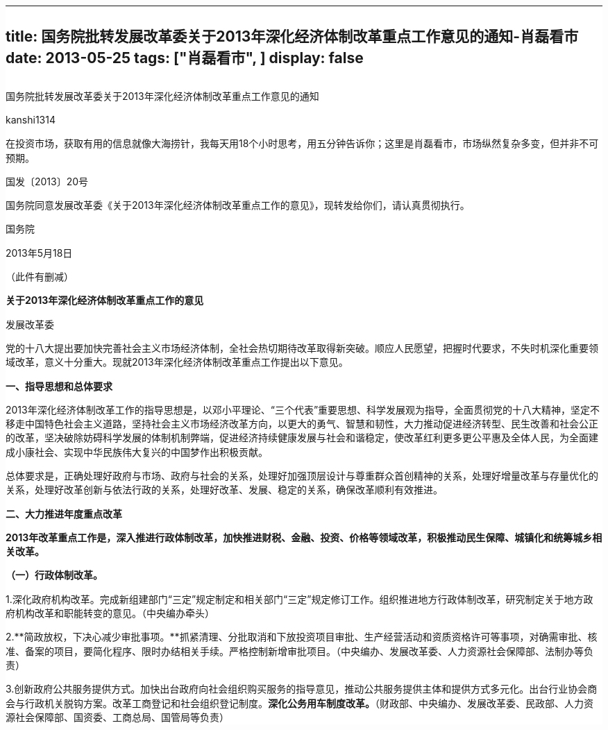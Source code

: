 
---
title:  国务院批转发展改革委关于2013年深化经济体制改革重点工作意见的通知-肖磊看市
date: 2013-05-25
tags: ["肖磊看市", ]
display: false
---


## 



国务院批转发展改革委关于2013年深化经济体制改革重点工作意见的通知




kanshi1314




在投资市场，获取有用的信息就像大海捞针，我每天用18个小时思考，用五分钟告诉你；这里是肖磊看市，市场纵然复杂多变，但并非不可预期。


 

国发〔2013〕20号

国务院同意发展改革委《关于2013年深化经济体制改革重点工作的意见》，现转发给你们，请认真贯彻执行。

国务院　

2013年5月18日

（此件有删减）

**关于2013年深化经济体制改革重点工作的意见**

发展改革委

党的十八大提出要加快完善社会主义市场经济体制，全社会热切期待改革取得新突破。顺应人民愿望，把握时代要求，不失时机深化重要领域改革，意义十分重大。现就2013年深化经济体制改革重点工作提出以下意见。

**一、指导思想和总体要求**

2013年深化经济体制改革工作的指导思想是，以邓小平理论、“三个代表”重要思想、科学发展观为指导，全面贯彻党的十八大精神，坚定不移走中国特色社会主义道路，坚持社会主义市场经济改革方向，以更大的勇气、智慧和韧性，大力推动促进经济转型、民生改善和社会公正的改革，坚决破除妨碍科学发展的体制机制弊端，促进经济持续健康发展与社会和谐稳定，使改革红利更多更公平惠及全体人民，为全面建成小康社会、实现中华民族伟大复兴的中国梦作出积极贡献。

总体要求是，正确处理好政府与市场、政府与社会的关系，处理好加强顶层设计与尊重群众首创精神的关系，处理好增量改革与存量优化的关系，处理好改革创新与依法行政的关系，处理好改革、发展、稳定的关系，确保改革顺利有效推进。

**二、大力推进年度重点改革**

**2013年改革重点工作是，深入推进行政体制改革，加快推进财税、金融、投资、价格等领域改革，积极推动民生保障、城镇化和统筹城乡相关改革。**

**（一）行政体制改革。**

1.深化政府机构改革。完成新组建部门“三定”规定制定和相关部门“三定”规定修订工作。组织推进地方行政体制改革，研究制定关于地方政府机构改革和职能转变的意见。（中央编办牵头）

2.**简政放权，下决心减少审批事项。**抓紧清理、分批取消和下放投资项目审批、生产经营活动和资质资格许可等事项，对确需审批、核准、备案的项目，要简化程序、限时办结相关手续。严格控制新增审批项目。（中央编办、发展改革委、人力资源社会保障部、法制办等负责）

3.创新政府公共服务提供方式。加快出台政府向社会组织购买服务的指导意见，推动公共服务提供主体和提供方式多元化。出台行业协会商会与行政机关脱钩方案。改革工商登记和社会组织登记制度。**深化公务用车制度改革。**（财政部、中央编办、发展改革委、民政部、人力资源社会保障部、国资委、工商总局、国管局等负责）
